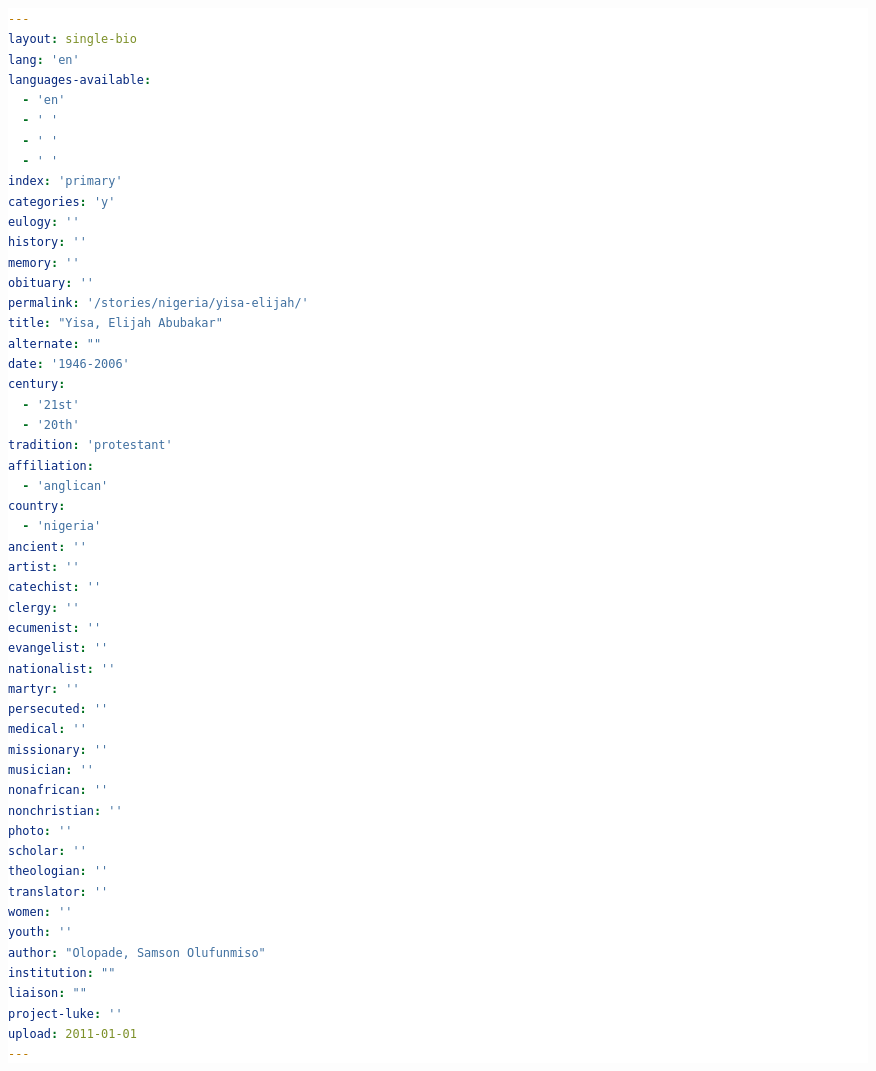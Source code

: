 ```yaml
---
layout: single-bio
lang: 'en'
languages-available:
  - 'en'
  - ' '
  - ' '
  - ' '
index: 'primary'
categories: 'y'
eulogy: ''
history: ''
memory: ''
obituary: ''
permalink: '/stories/nigeria/yisa-elijah/'
title: "Yisa, Elijah Abubakar"
alternate: ""
date: '1946-2006'
century:
  - '21st'
  - '20th'
tradition: 'protestant'
affiliation:
  - 'anglican'
country:
  - 'nigeria'
ancient: ''
artist: ''
catechist: ''
clergy: ''
ecumenist: ''
evangelist: ''
nationalist: ''
martyr: ''
persecuted: ''
medical: ''
missionary: ''
musician: ''
nonafrican: ''
nonchristian: ''
photo: ''
scholar: ''
theologian: ''
translator: ''
women: ''
youth: ''
author: "Olopade, Samson Olufunmiso"
institution: ""
liaison: ""
project-luke: ''
upload: 2011-01-01
---
```
